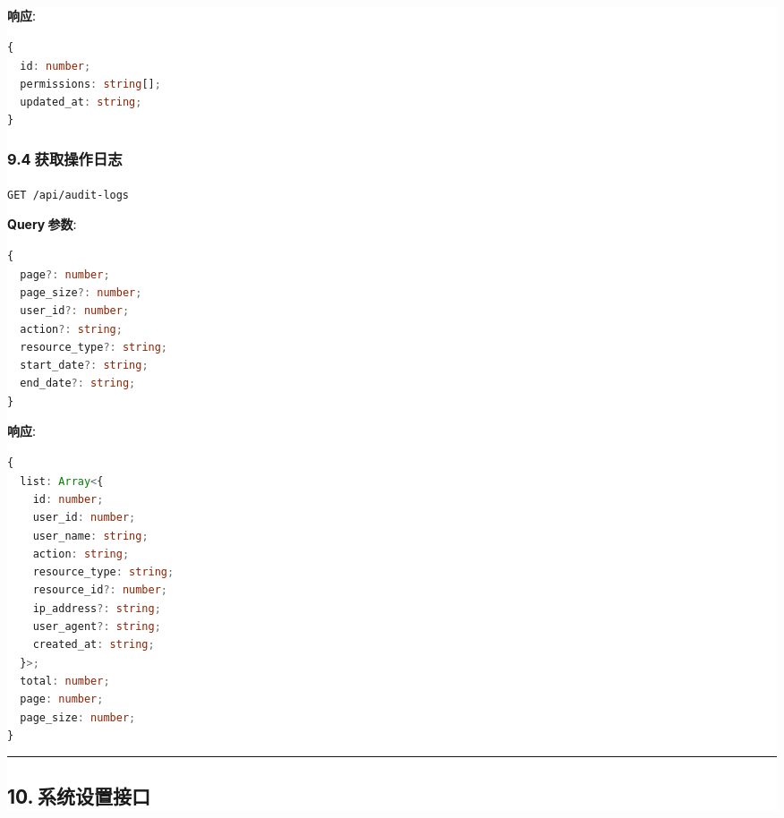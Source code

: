 **响应**:

```typescript
{
  id: number;
  permissions: string[];
  updated_at: string;
}
```

### 9.4 获取操作日志

```http
GET /api/audit-logs
```

**Query 参数**:

```typescript
{
  page?: number;
  page_size?: number;
  user_id?: number;
  action?: string;
  resource_type?: string;
  start_date?: string;
  end_date?: string;
}
```

**响应**:

```typescript
{
  list: Array<{
    id: number;
    user_id: number;
    user_name: string;
    action: string;
    resource_type: string;
    resource_id?: number;
    ip_address?: string;
    user_agent?: string;
    created_at: string;
  }>;
  total: number;
  page: number;
  page_size: number;
}
```

---

## 10. 系统设置接口
